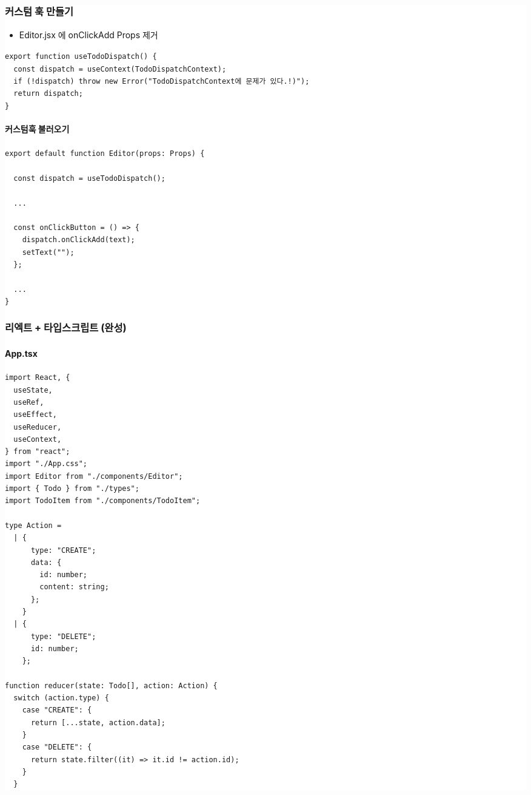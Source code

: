 ### 커스텀 훅 만들기
- Editor.jsx 에 onClickAdd Props 제거
```
export function useTodoDispatch() {
  const dispatch = useContext(TodoDispatchContext);
  if (!dispatch) throw new Error("TodoDispatchContext에 문제가 있다.!)");
  return dispatch;
}
```
#### 커스텀훅 불러오기 
```
export default function Editor(props: Props) {

  const dispatch = useTodoDispatch();
 
  ...

  const onClickButton = () => {
    dispatch.onClickAdd(text);
    setText("");
  };

  ...
} 
```

### 리엑트 + 타입스크립트 (완성)
#### App.tsx
```
import React, {
  useState,
  useRef,
  useEffect,
  useReducer,
  useContext,
} from "react";
import "./App.css";
import Editor from "./components/Editor";
import { Todo } from "./types";
import TodoItem from "./components/TodoItem";

type Action =
  | {
      type: "CREATE";
      data: {
        id: number;
        content: string;
      };
    }
  | {
      type: "DELETE";
      id: number;
    };

function reducer(state: Todo[], action: Action) {
  switch (action.type) {
    case "CREATE": {
      return [...state, action.data];
    }
    case "DELETE": {
      return state.filter((it) => it.id != action.id);
    }
  }
```